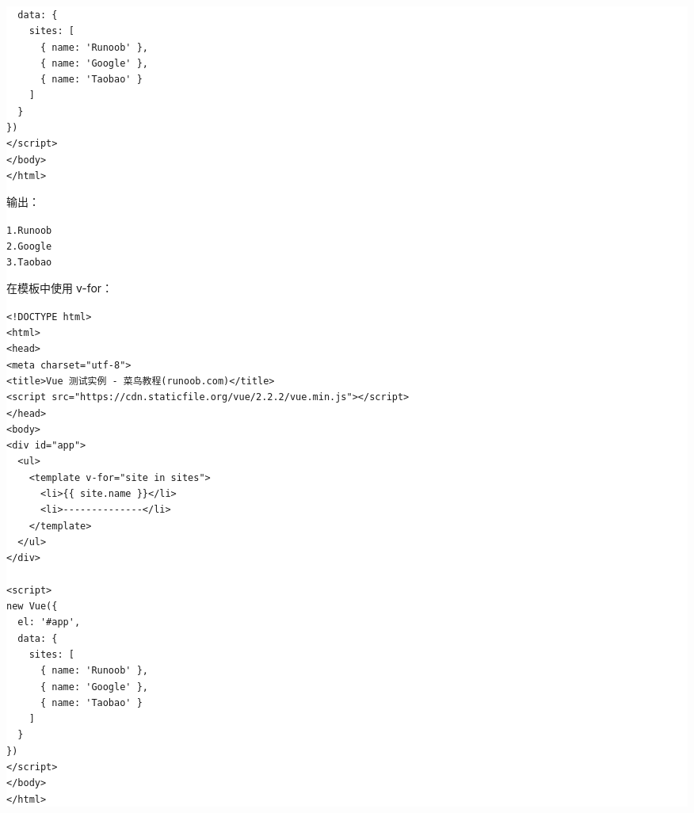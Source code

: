 ```vue
  data: {
    sites: [
      { name: 'Runoob' },
      { name: 'Google' },
      { name: 'Taobao' }
    ]
  }
})
</script>
</body>
</html>
```

输出：

```shell
1.Runoob
2.Google
3.Taobao
```

在模板中使用 v-for：

```vue
<!DOCTYPE html>
<html>
<head>
<meta charset="utf-8">
<title>Vue 测试实例 - 菜鸟教程(runoob.com)</title>
<script src="https://cdn.staticfile.org/vue/2.2.2/vue.min.js"></script>
</head>
<body>
<div id="app">
  <ul>
    <template v-for="site in sites">
      <li>{{ site.name }}</li>
      <li>--------------</li>
    </template>
  </ul>
</div>

<script>
new Vue({
  el: '#app',
  data: {
    sites: [
      { name: 'Runoob' },
      { name: 'Google' },
      { name: 'Taobao' }
    ]
  }
})
</script>
</body>
</html>
```
